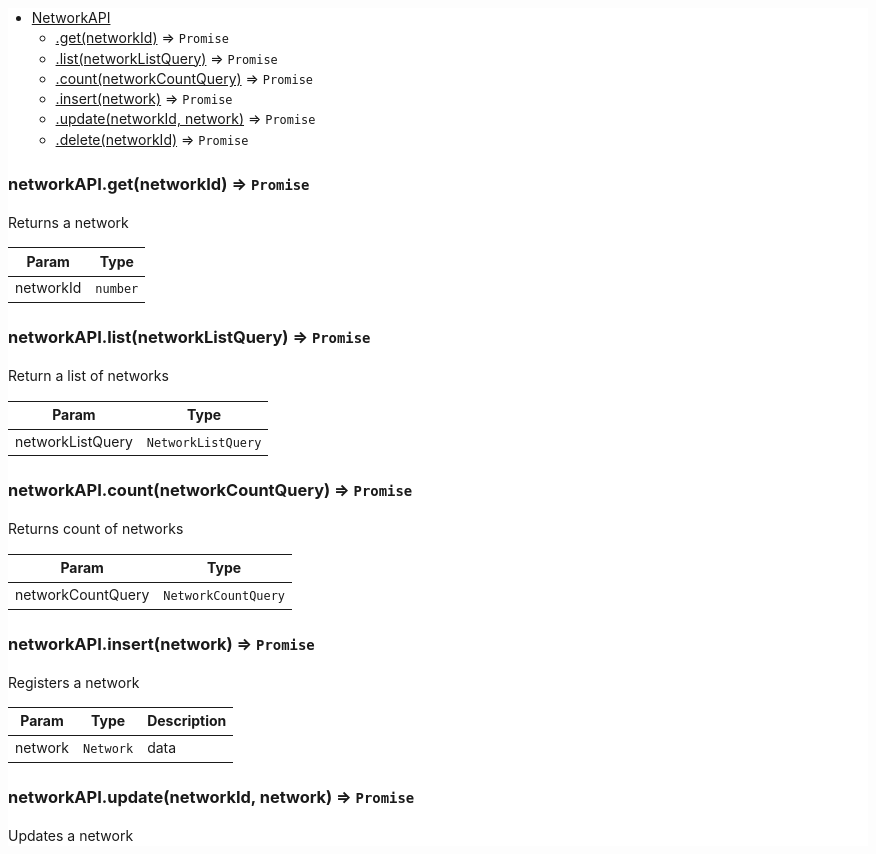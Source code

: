 
* [NetworkAPI](#NetworkAPI)
    * [.get(networkId)](#NetworkAPI+get) ⇒ <code>Promise</code>
    * [.list(networkListQuery)](#NetworkAPI+list) ⇒ <code>Promise</code>
    * [.count(networkCountQuery)](#NetworkAPI+count) ⇒ <code>Promise</code>
    * [.insert(network)](#NetworkAPI+insert) ⇒ <code>Promise</code>
    * [.update(networkId, network)](#NetworkAPI+update) ⇒ <code>Promise</code>
    * [.delete(networkId)](#NetworkAPI+delete) ⇒ <code>Promise</code>

<a name="NetworkAPI+get"></a>

### networkAPI.get(networkId) ⇒ <code>Promise</code>
Returns a network

| Param | Type |
| --- | --- |
| networkId | <code>number</code> | 

<a name="NetworkAPI+list"></a>

### networkAPI.list(networkListQuery) ⇒ <code>Promise</code>
Return a list of networks

| Param | Type |
| --- | --- |
| networkListQuery | <code>NetworkListQuery</code> | 

<a name="NetworkAPI+count"></a>

### networkAPI.count(networkCountQuery) ⇒ <code>Promise</code>
Returns count of networks

| Param | Type |
| --- | --- |
| networkCountQuery | <code>NetworkCountQuery</code> | 

<a name="NetworkAPI+insert"></a>

### networkAPI.insert(network) ⇒ <code>Promise</code>
Registers a network

| Param | Type | Description |
| --- | --- | --- |
| network | <code>Network</code> | data |

<a name="NetworkAPI+update"></a>

### networkAPI.update(networkId, network) ⇒ <code>Promise</code>
Updates a network
